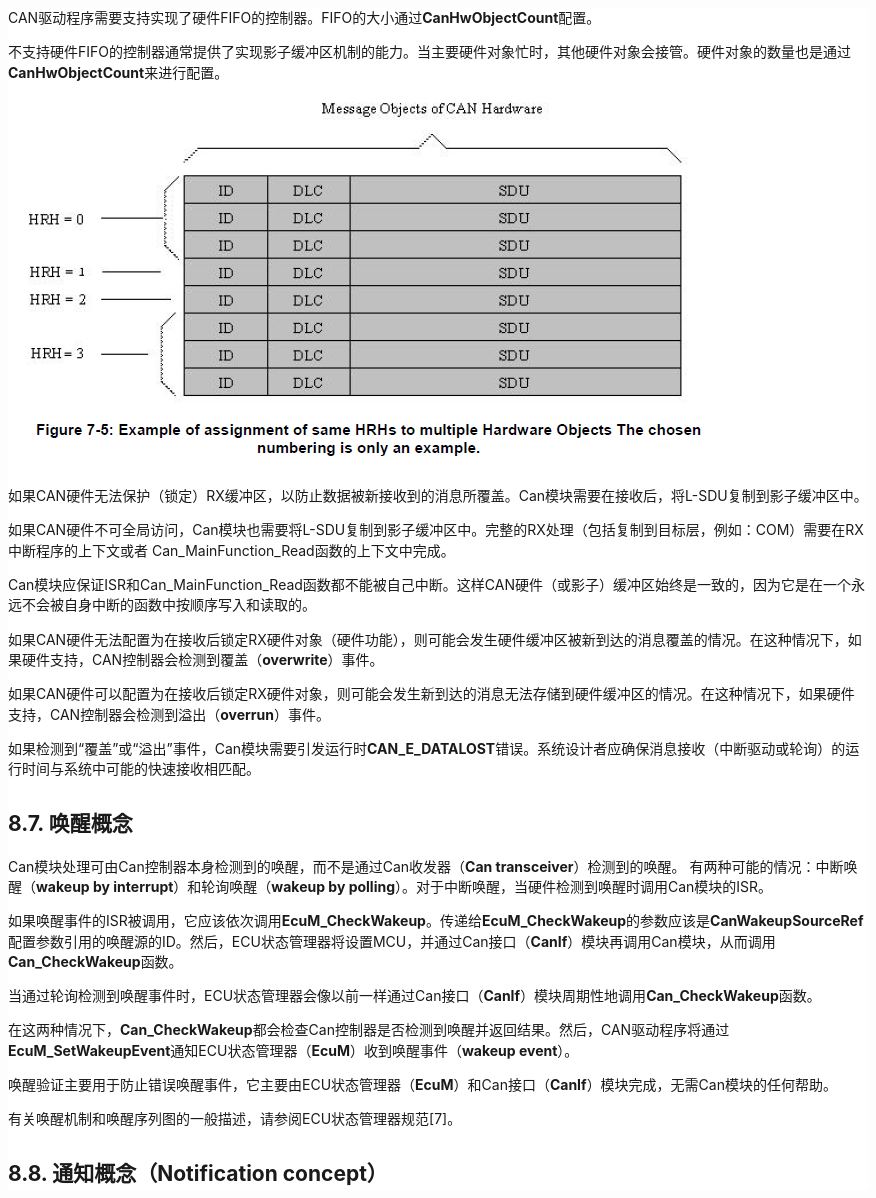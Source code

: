 CAN驱动程序需要支持实现了硬件FIFO的控制器。FIFO的大小通过**CanHwObjectCount**配置。

不支持硬件FIFO的控制器通常提供了实现影子缓冲区机制的能力。当主要硬件对象忙时，其他硬件对象会接管。硬件对象的数量也是通过**CanHwObjectCount**来进行配置。

![](Figure7_5.png)

如果CAN硬件无法保护（锁定）RX缓冲区，以防止数据被新接收到的消息所覆盖。Can模块需要在接收后，将L-SDU复制到影子缓冲区中。

如果CAN硬件不可全局访问，Can模块也需要将L-SDU复制到影子缓冲区中。完整的RX处理（包括复制到目标层，例如：COM）需要在RX中断程序的上下文或者 Can_MainFunction_Read函数的上下文中完成。

Can模块应保证ISR和Can_MainFunction_Read函数都不能被自己中断。这样CAN硬件（或影子）缓冲区始终是一致的，因为它是在一个永远不会被自身中断的函数中按顺序写入和读取的。

如果CAN硬件无法配置为在接收后锁定RX硬件对象（硬件功能），则可能会发生硬件缓冲区被新到达的消息覆盖的情况。在这种情况下，如果硬件支持，CAN控制器会检测到覆盖（**overwrite**）事件。

如果CAN硬件可以配置为在接收后锁定RX硬件对象，则可能会发生新到达的消息无法存储到硬件缓冲区的情况。在这种情况下，如果硬件支持，CAN控制器会检测到溢出（**overrun**）事件。

如果检测到“覆盖”或“溢出”事件，Can模块需要引发运行时**CAN_E_DATALOST**错误。系统设计者应确保消息接收（中断驱动或轮询）的运行时间与系统中可能的快速接收相匹配。

## 8.7. 唤醒概念

Can模块处理可由Can控制器本身检测到的唤醒，而不是通过Can收发器（**Can transceiver**）检测到的唤醒。 有两种可能的情况：中断唤醒（**wakeup by interrupt**）和轮询唤醒（**wakeup by polling**）。对于中断唤醒，当硬件检测到唤醒时调用Can模块的ISR。

如果唤醒事件的ISR被调用，它应该依次调用**EcuM_CheckWakeup**。传递给**EcuM_CheckWakeup**的参数应该是**CanWakeupSourceRef**配置参数引用的唤醒源的ID。然后，ECU状态管理器将设置MCU，并通过Can接口（**CanIf**）模块再调用Can模块，从而调用 **Can_CheckWakeup**函数。

当通过轮询检测到唤醒事件时，ECU状态管理器会像以前一样通过Can接口（**CanIf**）模块周期性地调用**Can_CheckWakeup**函数。

在这两种情况下，**Can_CheckWakeup**都会检查Can控制器是否检测到唤醒并返回结果。然后，CAN驱动程序将通过**EcuM_SetWakeupEvent**通知ECU状态管理器（**EcuM**）收到唤醒事件（**wakeup event**）。

唤醒验证主要用于防止错误唤醒事件，它主要由ECU状态管理器（**EcuM**）和Can接口（**CanIf**）模块完成，无需Can模块的任何帮助。

有关唤醒机制和唤醒序列图的一般描述，请参阅ECU状态管理器规范[7]。

## 8.8. 通知概念（Notification concept）
